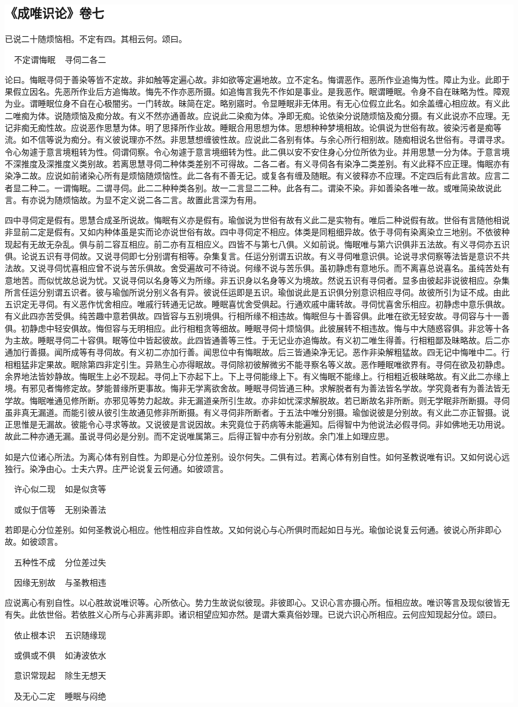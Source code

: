## 《成唯识论》卷七

已说二十随烦恼相。不定有四。其相云何。颂曰。

&nbsp;&nbsp;&nbsp;&nbsp;不定谓悔眠&nbsp;&nbsp;&nbsp;&nbsp;寻伺二各二

论曰。悔眠寻伺于善染等皆不定故。非如触等定遍心故。非如欲等定遍地故。立不定名。悔谓恶作。恶所作业追悔为性。障止为业。此即于果假立因名。先恶所作业后方追悔故。悔先不作亦恶所摄。如追悔言我先不作如是事业。是我恶作。眠谓睡眠。令身不自在昧略为性。障观为业。谓睡眠位身不自在心极闇劣。一门转故。昧简在定。略别寤时。令显睡眠非无体用。有无心位假立此名。如余盖缠心相应故。有义此二唯痴为体。说随烦恼及痴分故。有义不然亦通善故。应说此二染痴为体。净即无痴。论依染分说随烦恼及痴分摄。有义此说亦不应理。无记非痴无痴性故。应说恶作思慧为体。明了思择所作业故。睡眠合用思想为体。思想种种梦境相故。论俱说为世俗有故。彼染污者是痴等流。如不信等说为痴分。有义彼说理亦不然。非思慧想缠彼性故。应说此二各别有体。与余心所行相别故。随痴相说名世俗有。寻谓寻求。令心匆遽于意言境粗转为性。伺谓伺察。令心匆遽于意言境细转为性。此二俱以安不安住身心分位所依为业。并用思慧一分为体。于意言境不深推度及深推度义类别故。若离思慧寻伺二种体类差别不可得故。二各二者。有义寻伺各有染净二类差别。有义此释不应正理。悔眠亦有染净二故。应说如前诸染心所有是烦恼随烦恼性。此二各有不善无记。或复各有缠及随眠。有义彼释亦不应理。不定四后有此言故。应言二者显二种二。一谓悔眠。二谓寻伺。此二二种种类各别。故一二言显二二种。此各有二。谓染不染。非如善染各唯一故。或唯简染故说此言。有亦说为随烦恼故。为显不定义说二各二言。故置此言深为有用。

四中寻伺定是假有。思慧合成圣所说故。悔眠有义亦是假有。瑜伽说为世俗有故有义此二是实物有。唯后二种说假有故。世俗有言随他相说非显前二定是假有。又如内种体虽是实而论亦说世俗有故。四中寻伺定不相应。体类是同粗细异故。依于寻伺有染离染立三地别。不依彼种现起有无故无杂乱。俱与前二容互相应。前二亦有互相应义。四皆不与第七八俱。义如前说。悔眠唯与第六识俱非五法故。有义寻伺亦五识俱。论说五识有寻伺故。又说寻伺即七分别谓有相等。杂集复言。任运分别谓五识故。有义寻伺唯意识俱。论说寻求伺察等法皆是意识不共法故。又说寻伺忧喜相应曾不说与苦乐俱故。舍受遍故可不待说。何缘不说与苦乐俱。虽初静虑有意地乐。而不离喜总说喜名。虽纯苦处有意地苦。而似忧故总说为忧。又说寻伺以名身等义为所缘。非五识身以名身等义为境故。然说五识有寻伺者。显多由彼起非说彼相应。杂集所言任运分别谓五识者。彼与瑜伽所说分别义各有异。彼说任运即是五识。瑜伽说此是五识俱分别意识相应寻伺。故彼所引为证不成。由此五识定无寻伺。有义恶作忧舍相应。唯戚行转通无记故。睡眠喜忧舍受俱起。行通欢戚中庸转故。寻伺忧喜舍乐相应。初静虑中意乐俱故。有义此四亦苦受俱。纯苦趣中意若俱故。四皆容与五别境俱。行相所缘不相违故。悔眠但与十善容俱。此唯在欲无轻安故。寻伺容与十一善俱。初静虑中轻安俱故。悔但容与无明相应。此行相粗贪等细故。睡眠寻伺十烦恼俱。此彼展转不相违故。悔与中大随惑容俱。非忿等十各为主故。睡眠寻伺二十容俱。眠等位中皆起彼故。此四皆通善等三性。于无记业亦追悔故。有义初二唯生得善。行相粗鄙及昧略故。后二亦通加行善摄。闻所成等有寻伺故。有义初二亦加行善。闻思位中有悔眠故。后三皆通染净无记。恶作非染解粗猛故。四无记中悔唯中二。行相粗猛非定果故。眠除第四非定引生。异熟生心亦得眠故。寻伺除初彼解微劣不能寻察名等义故。恶作睡眠唯欲界有。寻伺在欲及初静虑。余界地法皆妙静故。悔眠生上必不现起。寻伺上下亦起下上。下上寻伺能缘上下。有义悔眠不能缘上。行相粗近极昧略故。有义此二亦缘上境。有邪见者悔修定故。梦能普缘所更事故。悔非无学离欲舍故。睡眠寻伺皆通三种。求解脱者有为善法皆名学故。学究竟者有为善法皆无学故。悔眠唯通见修所断。亦邪见等势力起故。非无漏道亲所引生故。亦非如忧深求解脱故。若已断故名非所断。则无学眠非所断摄。寻伺虽非真无漏道。而能引彼从彼引生故通见修非所断摄。有义寻伺非所断者。于五法中唯分别摄。瑜伽说彼是分别故。有义此二亦正智摄。说正思惟是无漏故。彼能令心寻求等故。又说彼是言说因故。未究竟位于药病等未能遍知。后得智中为他说法必假寻伺。非如佛地无功用说。故此二种亦通无漏。虽说寻伺必是分别。而不定说唯属第三。后得正智中亦有分别故。余门准上如理应思。

如是六位诸心所法。为离心体有别自性。为即是心分位差别。设尔何失。二俱有过。若离心体有别自性。如何圣教说唯有识。又如何说心远独行。染净由心。士夫六界。庄严论说复云何通。如彼颂言。

&nbsp;&nbsp;&nbsp;&nbsp;许心似二现&nbsp;&nbsp;&nbsp;&nbsp;如是似贪等

&nbsp;&nbsp;&nbsp;&nbsp;或似于信等&nbsp;&nbsp;&nbsp;&nbsp;无别染善法

若即是心分位差别。如何圣教说心相应。他性相应非自性故。又如何说心与心所俱时而起如日与光。瑜伽论说复云何通。彼说心所非即心故。如彼颂言。

&nbsp;&nbsp;&nbsp;&nbsp;五种性不成&nbsp;&nbsp;&nbsp;&nbsp;分位差过失

&nbsp;&nbsp;&nbsp;&nbsp;因缘无别故&nbsp;&nbsp;&nbsp;&nbsp;与圣教相违

应说离心有别自性。以心胜故说唯识等。心所依心。势力生故说似彼现。非彼即心。又识心言亦摄心所。恒相应故。唯识等言及现似彼皆无有失。此依世俗。若依胜义心所与心非离非即。诸识相望应知亦然。是谓大乘真俗妙理。已说六识心所相应。云何应知现起分位。颂曰。

&nbsp;&nbsp;&nbsp;&nbsp;依止根本识&nbsp;&nbsp;&nbsp;&nbsp;五识随缘现

&nbsp;&nbsp;&nbsp;&nbsp;或俱或不俱&nbsp;&nbsp;&nbsp;&nbsp;如涛波依水

&nbsp;&nbsp;&nbsp;&nbsp;意识常现起&nbsp;&nbsp;&nbsp;&nbsp;除生无想天

&nbsp;&nbsp;&nbsp;&nbsp;及无心二定&nbsp;&nbsp;&nbsp;&nbsp;睡眠与闷绝
